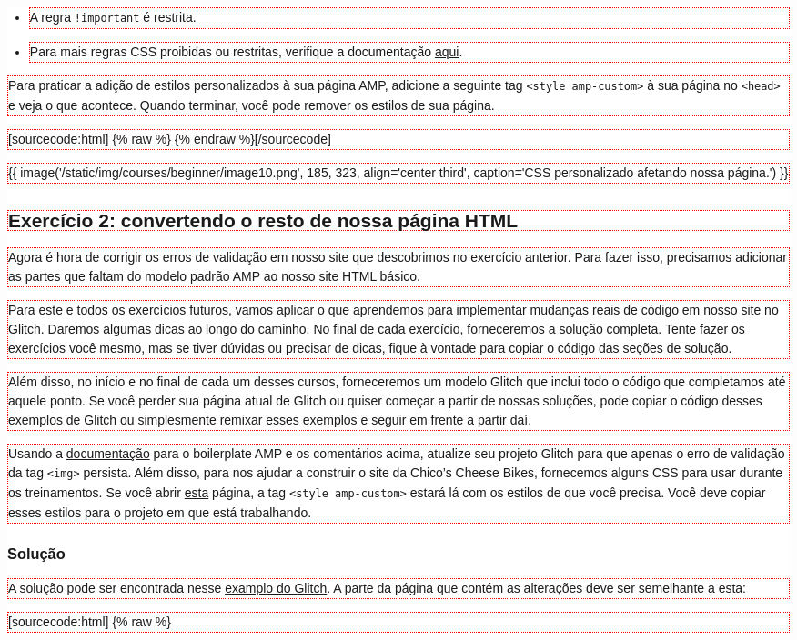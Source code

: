 - A regra `!important` é restrita.

- Para mais regras CSS proibidas ou restritas, verifique a documentação
  [aqui](../../../documentation/guides-and-tutorials/develop/style_and_layout/style_pages.md).

Para praticar a adição de estilos personalizados à sua página AMP, adicione a seguinte tag `<style amp-custom>` à sua página no `<head>` e veja o que acontece. Quando terminar, você pode remover os estilos de sua página.

[sourcecode:html]
{% raw %}<style amp-custom>
    body {
        font-family: sans-serif;
        line-height: 1.5rem;
        padding: 20px;
    }
    p, h2 {
        border: 1px dotted red;
    }
</style>
{% endraw %}[/sourcecode]

{{ image('/static/img/courses/beginner/image10.png', 185, 323, align='center third', caption='CSS personalizado afetando nossa página.') }}

## Exercício 2: convertendo o resto de nossa página HTML

Agora é hora de corrigir os erros de validação em nosso site que descobrimos no exercício anterior. Para fazer isso, precisamos adicionar as partes que faltam do modelo padrão AMP ao nosso site HTML básico.

Para este e todos os exercícios futuros, vamos aplicar o que aprendemos para implementar mudanças reais de código em nosso site no Glitch. Daremos algumas dicas ao longo do caminho. No final de cada exercício, forneceremos a solução completa. Tente fazer os exercícios você mesmo, mas se tiver dúvidas ou precisar de dicas, fique à vontade para copiar o código das seções de solução.

Além disso, no início e no final de cada um desses cursos, forneceremos um modelo Glitch que inclui todo o código que completamos até aquele ponto. Se você perder sua página atual de Glitch ou quiser começar a partir de nossas soluções, pode copiar o código desses exemplos de Glitch ou simplesmente remixar esses exemplos e seguir em frente a partir daí.

Usando a [documentação](../../../documentation/guides-and-tutorials/start/create/basic_markup.md) para o boilerplate AMP e os comentários acima, atualize seu projeto Glitch para que apenas o erro de validação da tag `<img>` persista. Além disso, para nos ajudar a construir o site da Chico’s Cheese Bikes, fornecemos alguns CSS para usar durante os treinamentos. Se você abrir [esta](https://pastebin.com/vNws2bA1) página, a tag `<style amp-custom>` estará lá com os estilos de que você precisa. Você deve copiar esses estilos para o projeto em que está trabalhando.

### Solução

A solução pode ser encontrada nesse <a href="https://glitch.com/~hungry-modem" target="_blank">examplo do Glitch</a>. A parte da página que contém as alterações deve ser semelhante a esta:

[sourcecode:html]
{% raw %}<head>
  <meta charset="utf-8">
  <script async src="https://cdn.ampproject.org/v0.js"></script>
  <title>Chico's Cheese Bicycles</title>
  <link rel="shortcut icon" href="https://cdn.glitch.com/d7f46a57-0ca4-4cca-ab0f-69068dec6631%2Fcheese-favicon.png?1540228964214">
  <meta name="viewport"
      content="width=device-width,minimum-scale=1,initial-scale=1">
  <link rel="canonical" href="https://hungry-modem.glitch.me/">
  <style amp-boilerplate>body{-webkit-animation:-amp-start 8s steps(1,end) 0s 1 normal both;-moz-animation:-amp-start 8s steps(1,end) 0s 1 normal both;-ms-animation:-amp-start 8s steps(1,end) 0s 1 normal both;animation:-amp-start 8s steps(1,end) 0s 1 normal both}@-webkit-keyframes -amp-start{from{visibility:hidden}to{visibility:visible}}@-moz-keyframes -amp-start{from{visibility:hidden}to{visibility:visible}}@-ms-keyframes -amp-start{from{visibility:hidden}to{visibility:visible}}@-o-keyframes -amp-start{from{visibility:hidden}to{visibility:visible}}@keyframes -amp-start{from{visibility:hidden}to{visibility:visible}}</style><noscript><style amp-boilerplate>body{-webkit-animation:none;-moz-animation:none;-ms-animation:none;animation:none}</style></noscript>
  <style amp-custom>